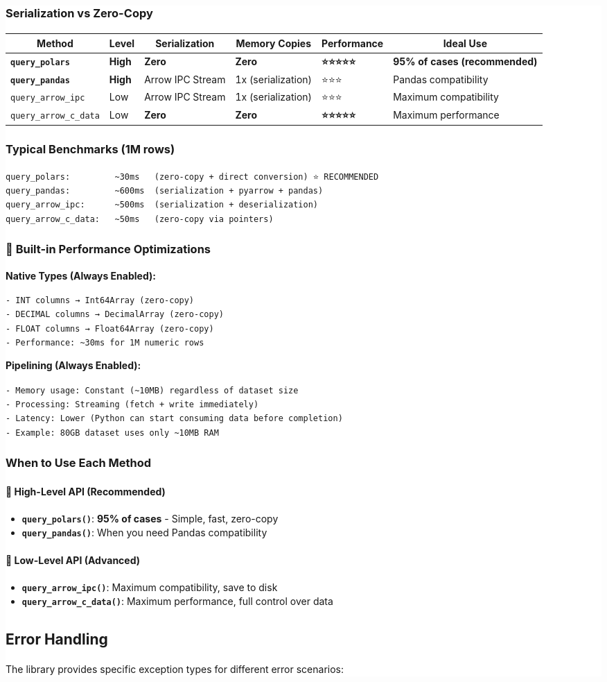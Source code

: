 ### Serialization vs Zero-Copy

| Method | Level | Serialization | Memory Copies | Performance | Ideal Use |
|--------|-------|-------------|---------------|-------------|-----------|
| **`query_polars`** | **High** | **Zero** | **Zero** | **⭐⭐⭐⭐⭐** | **95% of cases (recommended)** |
| **`query_pandas`** | **High** | Arrow IPC Stream | 1x (serialization) | ⭐⭐⭐ | Pandas compatibility |
| `query_arrow_ipc` | Low | Arrow IPC Stream | 1x (serialization) | ⭐⭐⭐ | Maximum compatibility |
| `query_arrow_c_data` | Low | **Zero** | **Zero** | **⭐⭐⭐⭐⭐** | Maximum performance |

### Typical Benchmarks (1M rows)

```
query_polars:         ~30ms   (zero-copy + direct conversion) ⭐ RECOMMENDED
query_pandas:         ~600ms  (serialization + pyarrow + pandas)
query_arrow_ipc:      ~500ms  (serialization + deserialization)
query_arrow_c_data:   ~50ms   (zero-copy via pointers)
```

### 🚀 **Built-in Performance Optimizations**

**Native Types (Always Enabled):**
```
- INT columns → Int64Array (zero-copy)
- DECIMAL columns → DecimalArray (zero-copy)  
- FLOAT columns → Float64Array (zero-copy)
- Performance: ~30ms for 1M numeric rows
```

**Pipelining (Always Enabled):**
```
- Memory usage: Constant (~10MB) regardless of dataset size
- Processing: Streaming (fetch + write immediately)
- Latency: Lower (Python can start consuming data before completion)
- Example: 80GB dataset uses only ~10MB RAM
```

### When to Use Each Method

#### 🎯 **High-Level API (Recommended)**
- **`query_polars()`**: **95% of cases** - Simple, fast, zero-copy
- **`query_pandas()`**: When you need Pandas compatibility

#### 🔧 **Low-Level API (Advanced)**
- **`query_arrow_ipc()`**: Maximum compatibility, save to disk
- **`query_arrow_c_data()`**: Maximum performance, full control over data

## Error Handling

The library provides specific exception types for different error scenarios:

